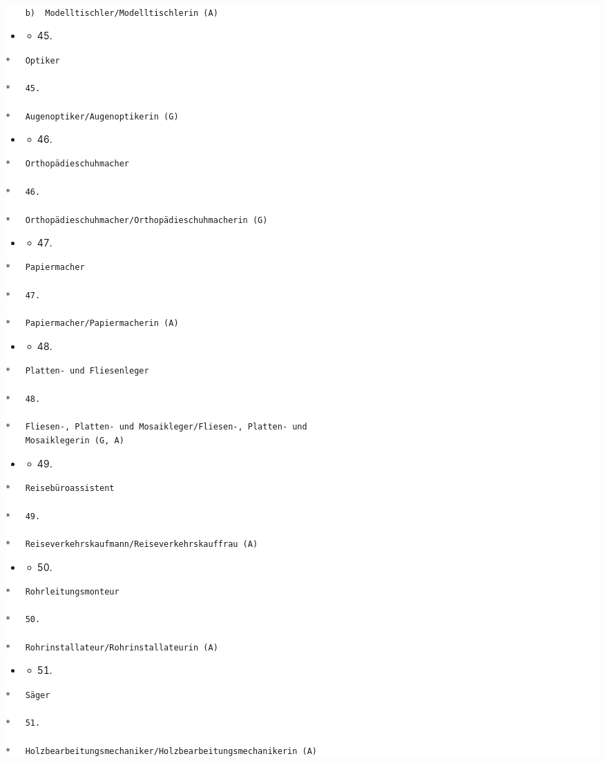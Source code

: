 
        b)  Modelltischler/Modelltischlerin (A)





*    *   45.

    *   Optiker

    *   45.

    *   Augenoptiker/Augenoptikerin (G)


*    *   46.

    *   Orthopädieschuhmacher

    *   46.

    *   Orthopädieschuhmacher/Orthopädieschuhmacherin (G)


*    *   47.

    *   Papiermacher

    *   47.

    *   Papiermacher/Papiermacherin (A)


*    *   48.

    *   Platten- und Fliesenleger

    *   48.

    *   Fliesen-, Platten- und Mosaikleger/Fliesen-, Platten- und
        Mosaiklegerin (G, A)


*    *   49.

    *   Reisebüroassistent

    *   49.

    *   Reiseverkehrskaufmann/Reiseverkehrskauffrau (A)


*    *   50.

    *   Rohrleitungsmonteur

    *   50.

    *   Rohrinstallateur/Rohrinstallateurin (A)


*    *   51.

    *   Säger

    *   51.

    *   Holzbearbeitungsmechaniker/Holzbearbeitungsmechanikerin (A)
